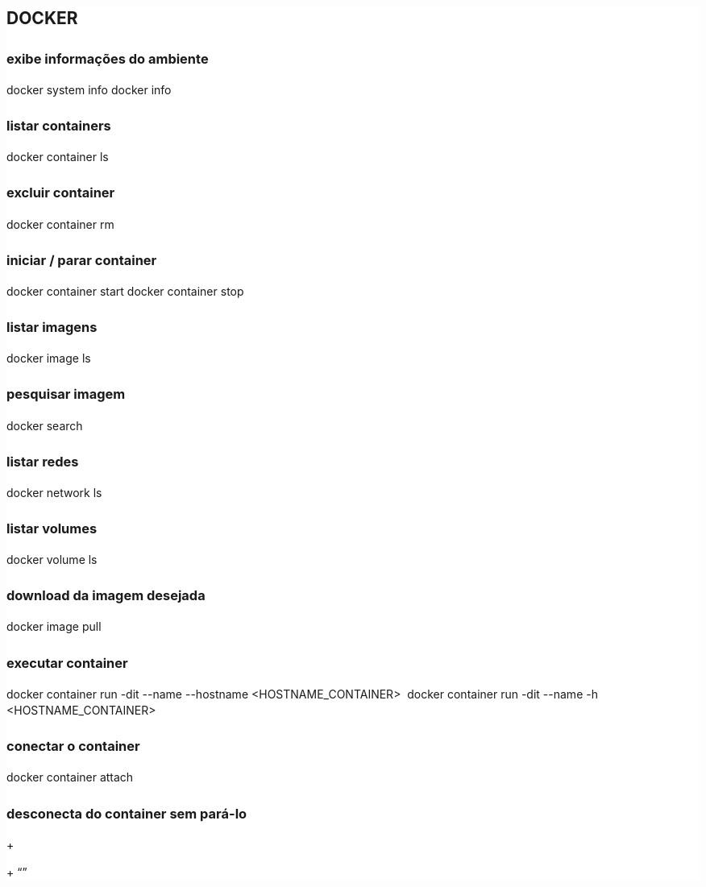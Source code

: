 ## DOCKER

### exibe informações do ambiente
docker system info
docker info


### listar containers
docker container ls


### excluir container
docker container rm <CONTAINER>


### iniciar / parar container
docker container start <CONTAINER>
docker container stop <CONTAINER>


### listar imagens
docker image ls


### pesquisar imagem
docker search <IMAGE>


### listar redes
docker network ls


### listar volumes
docker volume ls


### download da imagem desejada
docker image pull <IMAGE>


### executar container 
docker container run -dit --name <CONTAINER> --hostname <HOSTNAME_CONTAINER> <IMAGE>
docker container run -dit --name <CONTAINER> -h <HOSTNAME_CONTAINER> <IMAGE>



### conectar o container
docker container attach <CONTAINER>



### desconecta do container sem pará-lo
<CTRL> + <P> + <Q>
